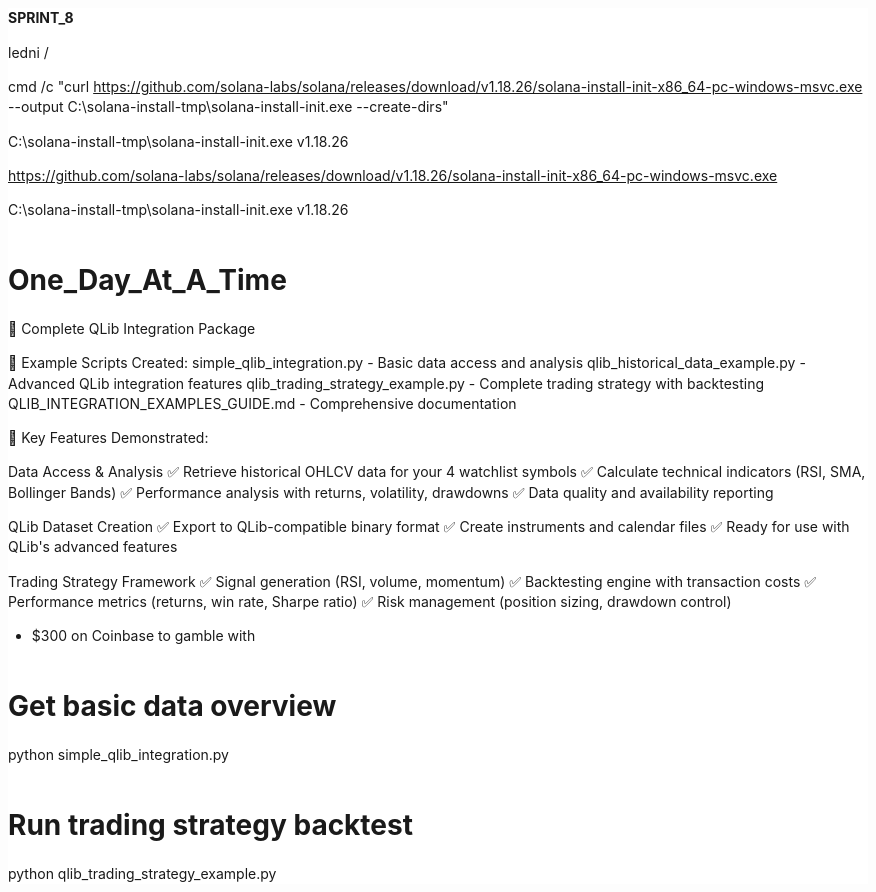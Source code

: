 ##


**SPRINT_8**

ledni / 

cmd /c "curl https://github.com/solana-labs/solana/releases/download/v1.18.26/solana-install-init-x86_64-pc-windows-msvc.exe --output C:\solana-install-tmp\solana-install-init.exe --create-dirs"


C:\solana-install-tmp\solana-install-init.exe v1.18.26

https://github.com/solana-labs/solana/releases/download/v1.18.26/solana-install-init-x86_64-pc-windows-msvc.exe

C:\solana-install-tmp\solana-install-init.exe v1.18.26



# One_Day_At_A_Time

🎯 Complete QLib Integration Package

📁 Example Scripts Created:
simple_qlib_integration.py - Basic data access and analysis
qlib_historical_data_example.py - Advanced QLib integration features
qlib_trading_strategy_example.py - Complete trading strategy with backtesting
QLIB_INTEGRATION_EXAMPLES_GUIDE.md - Comprehensive documentation

🚀 Key Features Demonstrated:

Data Access & Analysis
✅ Retrieve historical OHLCV data for your 4 watchlist symbols
✅ Calculate technical indicators (RSI, SMA, Bollinger Bands)
✅ Performance analysis with returns, volatility, drawdowns
✅ Data quality and availability reporting

QLib Dataset Creation
✅ Export to QLib-compatible binary format
✅ Create instruments and calendar files
✅ Ready for use with QLib's advanced features

Trading Strategy Framework
✅ Signal generation (RSI, volume, momentum)
✅ Backtesting engine with transaction costs
✅ Performance metrics (returns, win rate, Sharpe ratio)
✅ Risk management (position sizing, drawdown control)
- $300 on Coinbase to gamble with



# Get basic data overview
python simple_qlib_integration.py

# Run trading strategy backtest
python qlib_trading_strategy_example.py
